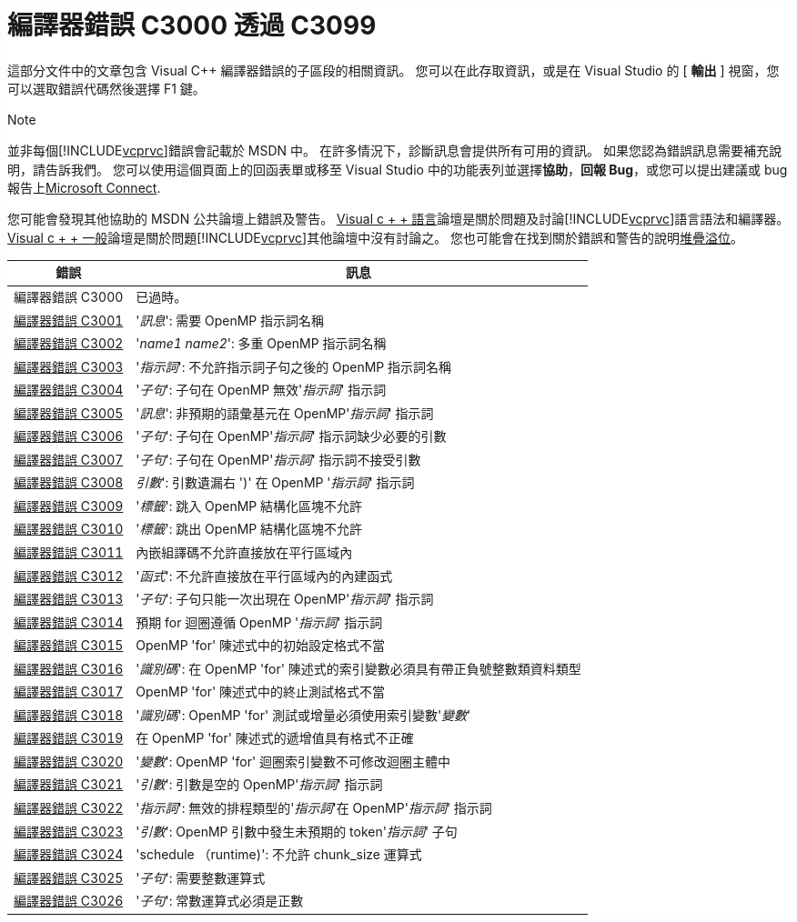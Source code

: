 # <a name="compiler-errors-c3000-through-c3099"></a>編譯器錯誤 C3000 透過 C3099
這部分文件中的文章包含 Visual C++ 編譯器錯誤的子區段的相關資訊。 您可以在此存取資訊，或是在 Visual Studio 的 [ **輸出** ] 視窗，您可以選取錯誤代碼然後選擇 F1 鍵。  
  
> [!NOTE]
>  並非每個[!INCLUDE[vcprvc](../../build/includes/vcprvc_md.md)]錯誤會記載於 MSDN 中。 在許多情況下，診斷訊息會提供所有可用的資訊。 如果您認為錯誤訊息需要補充說明，請告訴我們。 您可以使用這個頁面上的回函表單或移至 Visual Studio 中的功能表列並選擇**協助**，**回報 Bug**，或您可以提出建議或 bug 報告上[Microsoft Connect](http://connect.microsoft.com/VisualStudio).  
  
 您可能會發現其他協助的 MSDN 公共論壇上錯誤及警告。 [Visual c + + 語言](http://go.microsoft.com/fwlink/?LinkId=158195)論壇是關於問題及討論[!INCLUDE[vcprvc](../../build/includes/vcprvc_md.md)]語言語法和編譯器。 [Visual c + + 一般](http://go.microsoft.com/fwlink/?LinkId=158194)論壇是關於問題[!INCLUDE[vcprvc](../../build/includes/vcprvc_md.md)]其他論壇中沒有討論之。 您也可能會在找到關於錯誤和警告的說明[堆疊溢位](http://stackoverflow.com/)。  
  
|錯誤|訊息|  
|-----------|-------------|  
|編譯器錯誤 C3000|已過時。|  
|[編譯器錯誤 C3001](compiler-error-c3001.md)|'*訊息*': 需要 OpenMP 指示詞名稱|  
|[編譯器錯誤 C3002](compiler-error-c3002.md)|'*name1* *name2*': 多重 OpenMP 指示詞名稱|  
|[編譯器錯誤 C3003](compiler-error-c3003.md)|'*指示詞*': 不允許指示詞子句之後的 OpenMP 指示詞名稱|  
|[編譯器錯誤 C3004](compiler-error-c3004.md)|'*子句*': 子句在 OpenMP 無效'*指示詞*' 指示詞|  
|[編譯器錯誤 C3005](compiler-error-c3005.md)|'*訊息*': 非預期的語彙基元在 OpenMP'*指示詞*' 指示詞|  
|[編譯器錯誤 C3006](compiler-error-c3006.md)|'*子句*': 子句在 OpenMP'*指示詞*' 指示詞缺少必要的引數|  
|[編譯器錯誤 C3007](compiler-error-c3007.md)|'*子句*': 子句在 OpenMP'*指示詞*' 指示詞不接受引數|  
|[編譯器錯誤 C3008](compiler-error-c3008.md)|*引數*': 引數遺漏右 ')' 在 OpenMP '*指示詞*' 指示詞|  
|[編譯器錯誤 C3009](compiler-error-c3009.md)|'*標籤*': 跳入 OpenMP 結構化區塊不允許|  
|[編譯器錯誤 C3010](compiler-error-c3010.md)|'*標籤*': 跳出 OpenMP 結構化區塊不允許|  
|[編譯器錯誤 C3011](compiler-error-c3011.md)|內嵌組譯碼不允許直接放在平行區域內|  
|[編譯器錯誤 C3012](compiler-error-c3012.md)|'*函式*': 不允許直接放在平行區域內的內建函式|  
|[編譯器錯誤 C3013](compiler-error-c3013.md)|'*子句*': 子句只能一次出現在 OpenMP'*指示詞*' 指示詞|  
|[編譯器錯誤 C3014](compiler-error-c3014.md)|預期 for 迴圈遵循 OpenMP '*指示詞*' 指示詞|  
|[編譯器錯誤 C3015](compiler-error-c3015.md)|OpenMP 'for' 陳述式中的初始設定格式不當|  
|[編譯器錯誤 C3016](compiler-error-c3016.md)|'*識別碼*': 在 OpenMP 'for' 陳述式的索引變數必須具有帶正負號整數類資料類型|  
|[編譯器錯誤 C3017](compiler-error-c3017.md)|OpenMP 'for' 陳述式中的終止測試格式不當|  
|[編譯器錯誤 C3018](compiler-error-c3018.md)|'*識別碼*': OpenMP 'for' 測試或增量必須使用索引變數'*變數*'|  
|[編譯器錯誤 C3019](compiler-error-c3019.md)|在 OpenMP 'for' 陳述式的遞增值具有格式不正確|  
|[編譯器錯誤 C3020](compiler-error-c3020.md)|'*變數*': OpenMP 'for' 迴圈索引變數不可修改迴圈主體中|  
|[編譯器錯誤 C3021](compiler-error-c3021.md)|'*引數*': 引數是空的 OpenMP'*指示詞*' 指示詞|  
|[編譯器錯誤 C3022](compiler-error-c3022.md)|'*指示詞*': 無效的排程類型的'*指示詞*'在 OpenMP'*指示詞*' 指示詞|  
|[編譯器錯誤 C3023](compiler-error-c3023.md)|'*引數*': OpenMP 引數中發生未預期的 token'*指示詞*' 子句|  
|[編譯器錯誤 C3024](compiler-error-c3024.md)|'schedule （runtime)': 不允許 chunk_size 運算式|  
|[編譯器錯誤 C3025](compiler-error-c3025.md)|'*子句*': 需要整數運算式|  
|[編譯器錯誤 C3026](compiler-error-c3026.md)|'*子句*': 常數運算式必須是正數|  
